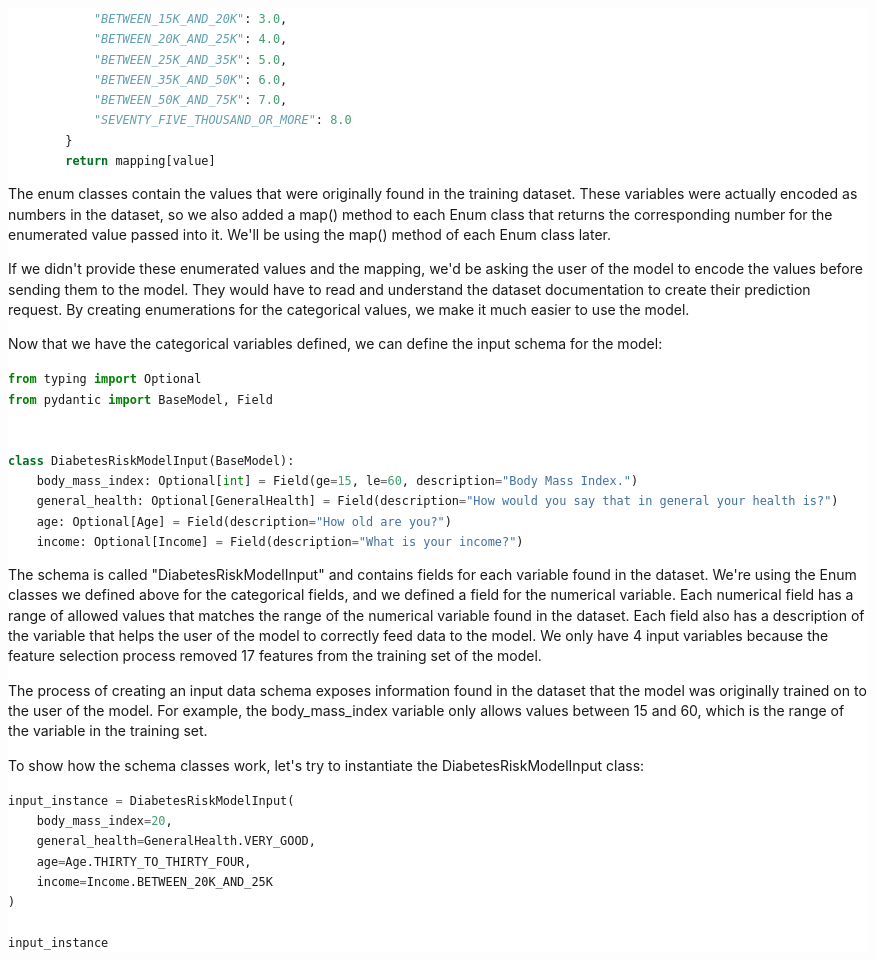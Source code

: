 ```python
            "BETWEEN_15K_AND_20K": 3.0,
            "BETWEEN_20K_AND_25K": 4.0,
            "BETWEEN_25K_AND_35K": 5.0,
            "BETWEEN_35K_AND_50K": 6.0,
            "BETWEEN_50K_AND_75K": 7.0,
            "SEVENTY_FIVE_THOUSAND_OR_MORE": 8.0
        }
        return mapping[value]
```

The enum classes contain the values that were originally found in the training dataset. These variables were actually encoded as numbers in the dataset, so we also added a map() method to each Enum class that returns the corresponding number for the enumerated value passed into it. We'll be using the map() method of each Enum class later. 

If we didn't provide these enumerated values and the mapping, we'd be asking the user of the model to encode the values before sending them to the model. They would have to read and understand the dataset documentation to create their prediction request. By creating enumerations for the categorical values, we make it much easier to use the model. 

Now that we have the categorical variables defined, we can define the input schema for the model:


```python
from typing import Optional
from pydantic import BaseModel, Field


class DiabetesRiskModelInput(BaseModel):
    body_mass_index: Optional[int] = Field(ge=15, le=60, description="Body Mass Index.")
    general_health: Optional[GeneralHealth] = Field(description="How would you say that in general your health is?")
    age: Optional[Age] = Field(description="How old are you?")
    income: Optional[Income] = Field(description="What is your income?")
```

The schema is called "DiabetesRiskModelInput" and contains fields for each variable found in the dataset. We're using the Enum classes we defined above for the categorical fields, and we defined a field for the numerical variable. Each numerical field has a range of allowed values that matches the range of the numerical variable found in the dataset. Each field also has a description of the variable that helps the user of the model to correctly feed data to the model. We only have 4 input variables because the feature selection process removed 17 features from the training set of the model.

The process of creating an input data schema exposes information found in the dataset that the model was originally trained on to the user of the model. For example, the body_mass_index variable only allows values between 15 and 60, which is the range of the variable in the training set.

To show how the schema classes work, let's try to instantiate the DiabetesRiskModelInput class:


```python
input_instance = DiabetesRiskModelInput(
    body_mass_index=20,
    general_health=GeneralHealth.VERY_GOOD,
    age=Age.THIRTY_TO_THIRTY_FOUR,
    income=Income.BETWEEN_20K_AND_25K
)

input_instance
```
